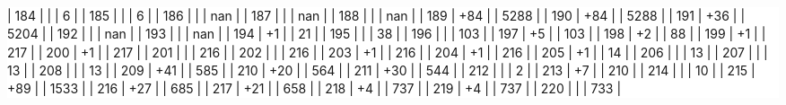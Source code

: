 | 184 |       |          |       6 |
| 185 |       |          |       6 |
| 186 |       |          |     nan |
| 187 |       |          |     nan |
| 188 |       |          |     nan |
| 189 |   +84 |          |    5288 |
| 190 |   +84 |          |    5288 |
| 191 |   +36 |          |    5204 |
| 192 |       |          |     nan |
| 193 |       |          |     nan |
| 194 |    +1 |          |      21 |
| 195 |       |          |      38 |
| 196 |       |          |     103 |
| 197 |    +5 |          |     103 |
| 198 |    +2 |          |      88 |
| 199 |    +1 |          |     217 |
| 200 |    +1 |          |     217 |
| 201 |       |          |     216 |
| 202 |       |          |     216 |
| 203 |    +1 |          |     216 |
| 204 |    +1 |          |     216 |
| 205 |    +1 |          |      14 |
| 206 |       |          |      13 |
| 207 |       |          |      13 |
| 208 |       |          |      13 |
| 209 |   +41 |          |     585 |
| 210 |   +20 |          |     564 |
| 211 |   +30 |          |     544 |
| 212 |       |          |       2 |
| 213 |    +7 |          |     210 |
| 214 |       |          |      10 |
| 215 |   +89 |          |    1533 |
| 216 |   +27 |          |     685 |
| 217 |   +21 |          |     658 |
| 218 |    +4 |          |     737 |
| 219 |    +4 |          |     737 |
| 220 |       |          |     733 |